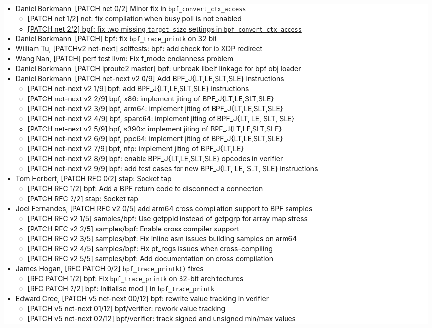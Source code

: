 - Daniel Borkmann, [[PATCH net 0/2] Minor fix in `bpf_convert_ctx_access`](https://www.mail-archive.com/netdev@vger.kernel.org/msg182194.html)
  - [[PATCH net 1/2] net: fix compilation when busy poll is not enabled](https://www.mail-archive.com/netdev@vger.kernel.org/msg182196.html)
  - [[PATCH net 2/2] bpf: fix two missing `target_size` settings in `bpf_convert_ctx_access`](https://www.mail-archive.com/netdev@vger.kernel.org/msg182195.html)
- Daniel Borkmann, [[PATCH] bpf: fix `bpf_trace_printk` on 32 bit](https://www.mail-archive.com/netdev@vger.kernel.org/msg182199.html)
- William Tu, [[PATCHv2 net-next] selftests: bpf: add check for ip XDP redirect](https://www.spinics.net/lists/netdev/msg448881.html)
- Wang Nan, [[PATCH] perf test llvm: Fix f_mode endianness problem](https://www.spinics.net/lists/kernel/msg2578481.html)
- Daniel Borkmann, [[PATCH iproute2 master] bpf: unbreak libelf linkage for bpf obj loader](http://www.spinics.net/lists/netdev/msg448592.html)
- Daniel Borkmann, [[PATCH net-next v2 0/9] Add BPF_J{LT,LE,SLT,SLE} instructions](https://www.spinics.net/lists/netdev/msg448612.html)
  - [[PATCH net-next v2 1/9] bpf: add BPF_J{LT,LE,SLT,SLE} instructions](https://www.spinics.net/lists/netdev/msg448610.html)
  - [[PATCH net-next v2 2/9] bpf, x86: implement jiting of BPF_J{LT,LE,SLT,SLE}](https://www.spinics.net/lists/netdev/msg448607.html)
  - [[PATCH net-next v2 3/9] bpf, arm64: implement jiting of BPF_J{LT,LE,SLT,SLE}](https://www.spinics.net/lists/netdev/msg448614.html)
  - [[PATCH net-next v2 4/9] bpf, sparc64: implement jiting of BPF_J{LT, LE, SLT, SLE}](https://www.spinics.net/lists/netdev/msg448613.html)
  - [[PATCH net-next v2 5/9] bpf, s390x: implement jiting of BPF_J{LT,LE,SLT,SLE}](https://www.spinics.net/lists/netdev/msg448611.html)
  - [[PATCH net-next v2 6/9] bpf, ppc64: implement jiting of BPF_J{LT,LE,SLT,SLE}](https://www.spinics.net/lists/netdev/msg448605.html)
  - [[PATCH net-next v2 7/9] bpf, nfp: implement jiting of BPF_J{LT,LE}](https://www.spinics.net/lists/netdev/msg448608.html)
  - [[PATCH net-next v2 8/9] bpf: enable BPF_J{LT,LE,SLT,SLE} opcodes in verifier](https://www.spinics.net/lists/netdev/msg448606.html)
  - [[PATCH net-next v2 9/9] bpf: add test cases for new BPF_J{LT, LE, SLT, SLE} instructions](https://www.spinics.net/lists/netdev/msg448609.html)
- Tom Herbert, [[PATCH RFC 0/2] stap: Socket tap](https://www.mail-archive.com/netdev@vger.kernel.org/msg181428.html)
  - [[PATCH RFC 1/2] bpf: Add a BPF return code to disconnect a connection](https://www.mail-archive.com/netdev@vger.kernel.org/msg181430.html)
  - [[PATCH RFC 2/2] stap: Socket tap](https://www.mail-archive.com/netdev@vger.kernel.org/msg181429.html)
- Joel Fernandes, [[PATCH RFC v2 0/5] add arm64 cross compilation support to BPF samples](https://www.spinics.net/lists/kernel/msg2574591.html)
  - [[PATCH RFC v2 1/5] samples/bpf: Use getppid instead of getpgrp for array map stress](https://www.spinics.net/lists/kernel/msg2574592.html)
  - [[PATCH RFC v2 2/5] samples/bpf: Enable cross compiler support](https://www.spinics.net/lists/kernel/msg2574599.html)
  - [[PATCH RFC v2 3/5] samples/bpf: Fix inline asm issues building samples on arm64](https://www.spinics.net/lists/kernel/msg2574601.html)
  - [[PATCH RFC v2 4/5] samples/bpf: Fix pt_regs issues when cross-compiling](https://www.spinics.net/lists/kernel/msg2574596.html)
  - [[PATCH RFC v2 5/5] samples/bpf: Add documentation on cross compilation](https://www.spinics.net/lists/kernel/msg2574595.html)
- James Hogan, [[RFC PATCH 0/2] `bpf_trace_printk()` fixes](https://www.mail-archive.com/netdev@vger.kernel.org/msg181435.html)
  - [[RFC PATCH 1/2] bpf: Fix `bpf_trace_printk` on 32-bit architectures](https://www.mail-archive.com/netdev@vger.kernel.org/msg181436.html)
  - [[RFC PATCH 2/2] bpf: Initialise mod[] in `bpf_trace_printk`](https://www.mail-archive.com/netdev@vger.kernel.org/msg181434.html)
- Edward Cree, [[PATCH v5 net-next 00/12] bpf: rewrite value tracking in verifier](https://www.mail-archive.com/linux-kernel@vger.kernel.org/msg1463044.html)
  - [[PATCH v5 net-next 01/12] bpf/verifier: rework value tracking](https://www.mail-archive.com/linux-kernel@vger.kernel.org/msg1463048.html)
  - [[PATCH v5 net-next 02/12] bpf/verifier: track signed and unsigned min/max values](https://www.mail-archive.com/linux-kernel@vger.kernel.org/msg1463047.html)